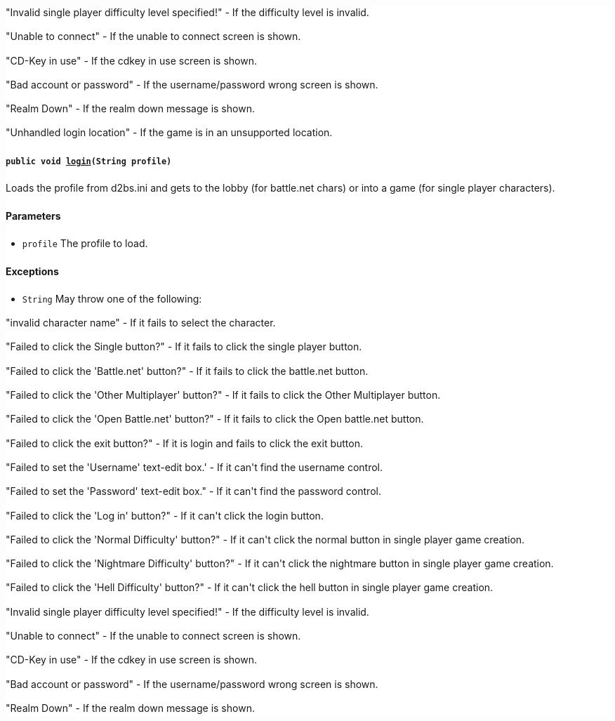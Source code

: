"Invalid single player difficulty level specified!" - If the difficulty level is invalid.

"Unable to connect" - If the unable to connect screen is shown.

"CD-Key in use" - If the cdkey in use screen is shown.

"Bad account or password" - If the username/password wrong screen is shown.

"Realm Down" - If the realm down message is shown.

"Unhandled login location" - If the game is in an unsupported location.

#### `public void `[`login`](#group__globalFunctions_1gad9588235f179db8af822d1356337b021)`(String profile)` 

Loads the profile from d2bs.ini and gets to the lobby (for battle.net chars) or into a game (for single player characters).

#### Parameters
* `profile` The profile to load.

#### Exceptions
* `String` May throw one of the following:

"invalid character name" - If it fails to select the character.

"Failed to click the Single button?" - If it fails to click the single player button.

"Failed to click the 'Battle.net' button?" - If it fails to click the battle.net button.

"Failed to click the 'Other Multiplayer' button?" - If it fails to click the Other Multiplayer button.

"Failed to click the 'Open Battle.net' button?" - If it fails to click the Open battle.net button.

"Failed to click the exit button?" - If it is login and fails to click the exit button.

"Failed to set the 'Username' text-edit box.' - If it can't find the username control.

"Failed to set the 'Password' text-edit box." - If it can't find the password control.

"Failed to click the 'Log in' button?" - If it can't click the login button.

"Failed to click the 'Normal Difficulty' button?" - If it can't click the normal button in single player game creation.

"Failed to click the 'Nightmare Difficulty' button?" - If it can't click the nightmare button in single player game creation.

"Failed to click the 'Hell Difficulty' button?" - If it can't click the hell button in single player game creation.

"Invalid single player difficulty level specified!" - If the difficulty level is invalid.

"Unable to connect" - If the unable to connect screen is shown.

"CD-Key in use" - If the cdkey in use screen is shown.

"Bad account or password" - If the username/password wrong screen is shown.

"Realm Down" - If the realm down message is shown.
